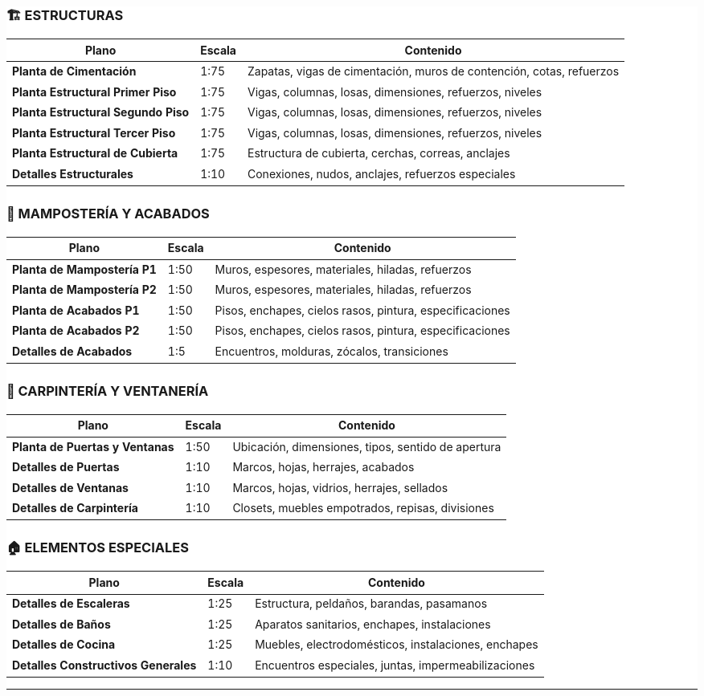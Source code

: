 ### 🏗️ ESTRUCTURAS
| Plano | Escala | Contenido |
|-------|--------|-----------|
| **Planta de Cimentación** | 1:75 | Zapatas, vigas de cimentación, muros de contención, cotas, refuerzos |
| **Planta Estructural Primer Piso** | 1:75 | Vigas, columnas, losas, dimensiones, refuerzos, niveles |
| **Planta Estructural Segundo Piso** | 1:75 | Vigas, columnas, losas, dimensiones, refuerzos, niveles |
| **Planta Estructural Tercer Piso** | 1:75 | Vigas, columnas, losas, dimensiones, refuerzos, niveles |
| **Planta Estructural de Cubierta** | 1:75 | Estructura de cubierta, cerchas, correas, anclajes |
| **Detalles Estructurales** | 1:10 | Conexiones, nudos, anclajes, refuerzos especiales |

### 🧱 MAMPOSTERÍA Y ACABADOS
| Plano | Escala | Contenido |
|-------|--------|-----------|
| **Planta de Mampostería P1** | 1:50 | Muros, espesores, materiales, hiladas, refuerzos |
| **Planta de Mampostería P2** | 1:50 | Muros, espesores, materiales, hiladas, refuerzos |
| **Planta de Acabados P1** | 1:50 | Pisos, enchapes, cielos rasos, pintura, especificaciones |
| **Planta de Acabados P2** | 1:50 | Pisos, enchapes, cielos rasos, pintura, especificaciones |
| **Detalles de Acabados** | 1:5 | Encuentros, molduras, zócalos, transiciones |

### 🚪 CARPINTERÍA Y VENTANERÍA
| Plano | Escala | Contenido |
|-------|--------|-----------|
| **Planta de Puertas y Ventanas** | 1:50 | Ubicación, dimensiones, tipos, sentido de apertura |
| **Detalles de Puertas** | 1:10 | Marcos, hojas, herrajes, acabados |
| **Detalles de Ventanas** | 1:10 | Marcos, hojas, vidrios, herrajes, sellados |
| **Detalles de Carpintería** | 1:10 | Closets, muebles empotrados, repisas, divisiones |

### 🏠 ELEMENTOS ESPECIALES
| Plano | Escala | Contenido |
|-------|--------|-----------|
| **Detalles de Escaleras** | 1:25 | Estructura, peldaños, barandas, pasamanos |
| **Detalles de Baños** | 1:25 | Aparatos sanitarios, enchapes, instalaciones |
| **Detalles de Cocina** | 1:25 | Muebles, electrodomésticos, instalaciones, enchapes |
| **Detalles Constructivos Generales** | 1:10 | Encuentros especiales, juntas, impermeabilizaciones |

---
